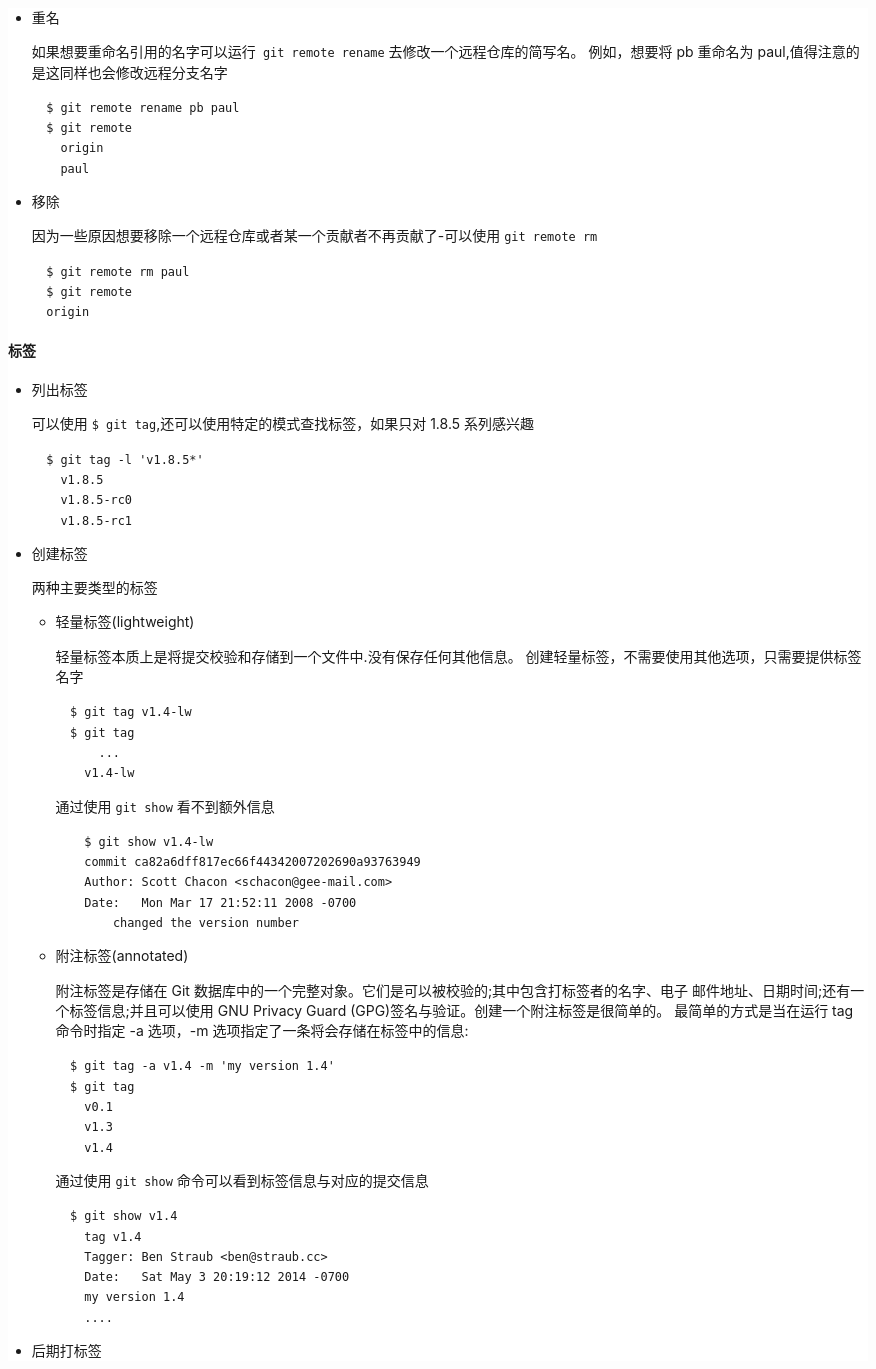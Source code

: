 - 重名

	如果想要重命名引用的名字可以运行` git remote rename` 去修改一个远程仓库的简写名。 例如，想要将 pb 重命名为 paul,值得注意的是这同样也会修改远程分支名字

		$ git remote rename pb paul
		$ git remote
		  origin
		  paul
- 移除

	因为一些原因想要移除一个远程仓库或者某一个贡献者不再贡献了-可以使用 `git remote rm`
	
		$ git remote rm paul
		$ git remote
		origin

#### 标签
- 列出标签 

	可以使用 `$ git tag`,还可以使用特定的模式查找标签，如果只对 1.8.5 系列感兴趣
 
		$ git tag -l 'v1.8.5*'
		  v1.8.5
		  v1.8.5-rc0
		  v1.8.5-rc1
- 创建标签

	两种主要类型的标签
	
	- 轻量标签(lightweight)

		 轻量标签本质上是将提交校验和存储到一个文件中.没有保存任何其他信息。 创建轻量标签，不需要使用其他选项，只需要提供标签名字
		 
			$ git tag v1.4-lw
			$ git tag	
				...
			  v1.4-lw
  		 通过使用 `git show` 看不到额外信息
  		 
			  $ git show v1.4-lw
			  commit ca82a6dff817ec66f44342007202690a93763949
			  Author: Scott Chacon <schacon@gee-mail.com>
			  Date:   Mon Mar 17 21:52:11 2008 -0700
			      changed the version number
	- 附注标签(annotated)	

		附注标签是存储在 Git 数据库中的一个完整对象。它们是可以被校验的;其中包含打标签者的名字、电子 邮件地址、日期时间;还有一个标签信息;并且可以使用 GNU Privacy Guard (GPG)签名与验证。创建一个附注标签是很简单的。 最简单的方式是当在运行 tag 命令时指定 -a 选项，-m 选项指定了一条将会存储在标签中的信息:

			$ git tag -a v1.4 -m 'my version 1.4'
			$ git tag
			  v0.1
			  v1.3
			  v1.4	
		通过使用 `git show` 命令可以看到标签信息与对应的提交信息
		
			$ git show v1.4
			  tag v1.4
			  Tagger: Ben Straub <ben@straub.cc>
			  Date:   Sat May 3 20:19:12 2014 -0700
			  my version 1.4
			  ....	
- 后期打标签
